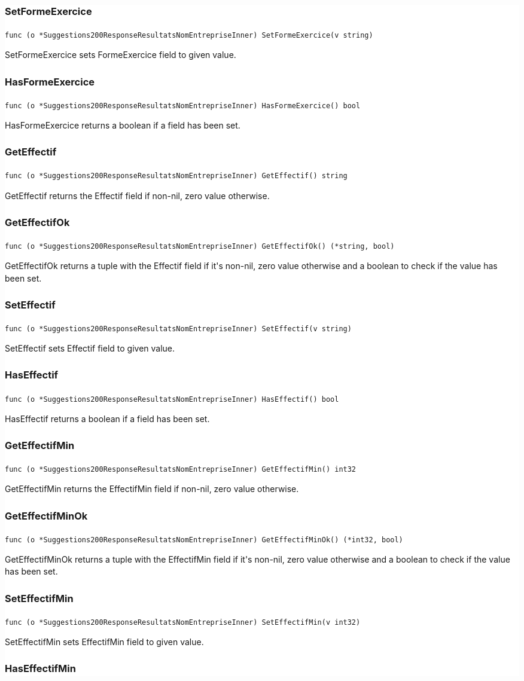 ### SetFormeExercice

`func (o *Suggestions200ResponseResultatsNomEntrepriseInner) SetFormeExercice(v string)`

SetFormeExercice sets FormeExercice field to given value.

### HasFormeExercice

`func (o *Suggestions200ResponseResultatsNomEntrepriseInner) HasFormeExercice() bool`

HasFormeExercice returns a boolean if a field has been set.

### GetEffectif

`func (o *Suggestions200ResponseResultatsNomEntrepriseInner) GetEffectif() string`

GetEffectif returns the Effectif field if non-nil, zero value otherwise.

### GetEffectifOk

`func (o *Suggestions200ResponseResultatsNomEntrepriseInner) GetEffectifOk() (*string, bool)`

GetEffectifOk returns a tuple with the Effectif field if it's non-nil, zero value otherwise
and a boolean to check if the value has been set.

### SetEffectif

`func (o *Suggestions200ResponseResultatsNomEntrepriseInner) SetEffectif(v string)`

SetEffectif sets Effectif field to given value.

### HasEffectif

`func (o *Suggestions200ResponseResultatsNomEntrepriseInner) HasEffectif() bool`

HasEffectif returns a boolean if a field has been set.

### GetEffectifMin

`func (o *Suggestions200ResponseResultatsNomEntrepriseInner) GetEffectifMin() int32`

GetEffectifMin returns the EffectifMin field if non-nil, zero value otherwise.

### GetEffectifMinOk

`func (o *Suggestions200ResponseResultatsNomEntrepriseInner) GetEffectifMinOk() (*int32, bool)`

GetEffectifMinOk returns a tuple with the EffectifMin field if it's non-nil, zero value otherwise
and a boolean to check if the value has been set.

### SetEffectifMin

`func (o *Suggestions200ResponseResultatsNomEntrepriseInner) SetEffectifMin(v int32)`

SetEffectifMin sets EffectifMin field to given value.

### HasEffectifMin
